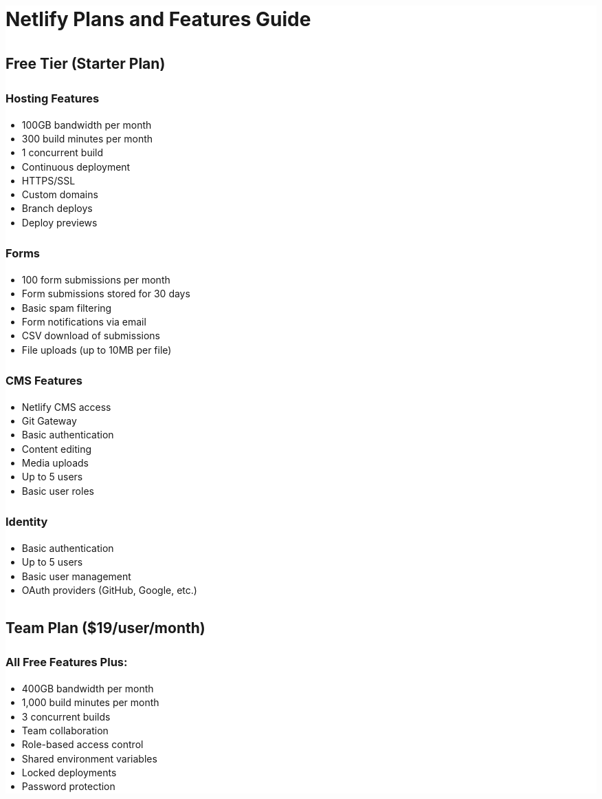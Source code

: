 # Netlify Plans and Features Guide

## Free Tier (Starter Plan)

### Hosting Features
- 100GB bandwidth per month
- 300 build minutes per month
- 1 concurrent build
- Continuous deployment
- HTTPS/SSL
- Custom domains
- Branch deploys
- Deploy previews

### Forms
- 100 form submissions per month
- Form submissions stored for 30 days
- Basic spam filtering
- Form notifications via email
- CSV download of submissions
- File uploads (up to 10MB per file)

### CMS Features
- Netlify CMS access
- Git Gateway
- Basic authentication
- Content editing
- Media uploads
- Up to 5 users
- Basic user roles

### Identity
- Basic authentication
- Up to 5 users
- Basic user management
- OAuth providers (GitHub, Google, etc.)

## Team Plan ($19/user/month)

### All Free Features Plus:
- 400GB bandwidth per month
- 1,000 build minutes per month
- 3 concurrent builds
- Team collaboration
- Role-based access control
- Shared environment variables
- Locked deployments
- Password protection
